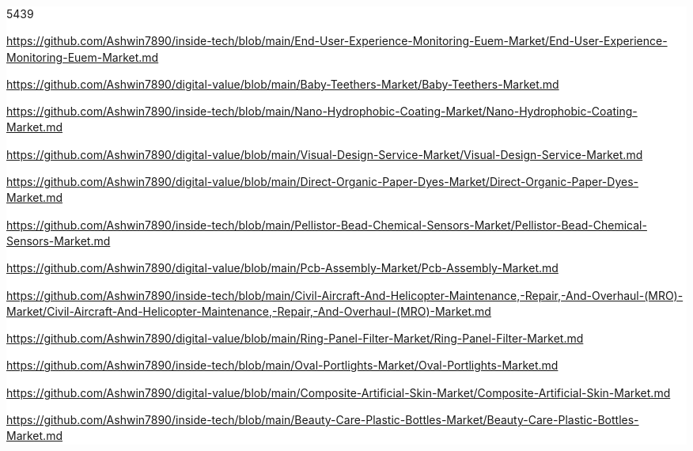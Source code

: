 5439</p><p><a href="https://github.com/Ashwin7890/inside-tech/blob/main/End-User-Experience-Monitoring-Euem-Market/End-User-Experience-Monitoring-Euem-Market.md">https://github.com/Ashwin7890/inside-tech/blob/main/End-User-Experience-Monitoring-Euem-Market/End-User-Experience-Monitoring-Euem-Market.md</a></p><p><a href="https://github.com/Ashwin7890/digital-value/blob/main/Baby-Teethers-Market/Baby-Teethers-Market.md">https://github.com/Ashwin7890/digital-value/blob/main/Baby-Teethers-Market/Baby-Teethers-Market.md</a></p><p><a href="https://github.com/Ashwin7890/inside-tech/blob/main/Nano-Hydrophobic-Coating-Market/Nano-Hydrophobic-Coating-Market.md">https://github.com/Ashwin7890/inside-tech/blob/main/Nano-Hydrophobic-Coating-Market/Nano-Hydrophobic-Coating-Market.md</a></p><p><a href="https://github.com/Ashwin7890/digital-value/blob/main/Visual-Design-Service-Market/Visual-Design-Service-Market.md">https://github.com/Ashwin7890/digital-value/blob/main/Visual-Design-Service-Market/Visual-Design-Service-Market.md</a></p><p><a href="https://github.com/Ashwin7890/digital-value/blob/main/Direct-Organic-Paper-Dyes-Market/Direct-Organic-Paper-Dyes-Market.md">https://github.com/Ashwin7890/digital-value/blob/main/Direct-Organic-Paper-Dyes-Market/Direct-Organic-Paper-Dyes-Market.md</a></p><p><a href="https://github.com/Ashwin7890/inside-tech/blob/main/Pellistor-Bead-Chemical-Sensors-Market/Pellistor-Bead-Chemical-Sensors-Market.md">https://github.com/Ashwin7890/inside-tech/blob/main/Pellistor-Bead-Chemical-Sensors-Market/Pellistor-Bead-Chemical-Sensors-Market.md</a></p><p><a href="https://github.com/Ashwin7890/digital-value/blob/main/Pcb-Assembly-Market/Pcb-Assembly-Market.md">https://github.com/Ashwin7890/digital-value/blob/main/Pcb-Assembly-Market/Pcb-Assembly-Market.md</a></p><p><a href="https://github.com/Ashwin7890/inside-tech/blob/main/Civil-Aircraft-And-Helicopter-Maintenance,-Repair,-And-Overhaul-(MRO)-Market/Civil-Aircraft-And-Helicopter-Maintenance,-Repair,-And-Overhaul-(MRO)-Market.md">https://github.com/Ashwin7890/inside-tech/blob/main/Civil-Aircraft-And-Helicopter-Maintenance,-Repair,-And-Overhaul-(MRO)-Market/Civil-Aircraft-And-Helicopter-Maintenance,-Repair,-And-Overhaul-(MRO)-Market.md</a></p><p><a href="https://github.com/Ashwin7890/digital-value/blob/main/Ring-Panel-Filter-Market/Ring-Panel-Filter-Market.md">https://github.com/Ashwin7890/digital-value/blob/main/Ring-Panel-Filter-Market/Ring-Panel-Filter-Market.md</a></p><p><a href="https://github.com/Ashwin7890/inside-tech/blob/main/Oval-Portlights-Market/Oval-Portlights-Market.md">https://github.com/Ashwin7890/inside-tech/blob/main/Oval-Portlights-Market/Oval-Portlights-Market.md</a></p><p><a href="https://github.com/Ashwin7890/digital-value/blob/main/Composite-Artificial-Skin-Market/Composite-Artificial-Skin-Market.md">https://github.com/Ashwin7890/digital-value/blob/main/Composite-Artificial-Skin-Market/Composite-Artificial-Skin-Market.md</a></p><p><a href="https://github.com/Ashwin7890/inside-tech/blob/main/Beauty-Care-Plastic-Bottles-Market/Beauty-Care-Plastic-Bottles-Market.md">https://github.com/Ashwin7890/inside-tech/blob/main/Beauty-Care-Plastic-Bottles-Market/Beauty-Care-Plastic-Bottles-Market.md</a></p>
